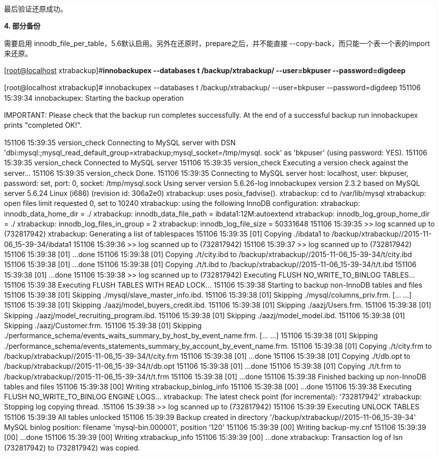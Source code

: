 最后验证还原成功。

**4. 部分备份**

需要启用 innodb_file_per_table，5.6默认启用。另外在还原时，prepare之后，并不能直接 --copy-back，而只能一个表一个表的import来还原。

[[root@localhost](mailto:root@localhost) xtrabackup]#**innobackupex --databases t /backup/xtrabackup/ --user=bkpuser --password=digdeep**


[root@localhost xtrabackup]# innobackupex --databases t /backup/xtrabackup/ --user=bkpuser --password=digdeep
151106 15:39:34 innobackupex: Starting the backup operation

IMPORTANT: Please check that the backup run completes successfully. At the end of a successful backup run innobackupex
           prints "completed OK!".

151106 15:39:35  version_check Connecting to MySQL server with DSN 'dbi:mysql:;mysql_read_default_group=xtrabackup;mysql_socket=/tmp/mysql.  sock' as 'bkpuser'  (using password: YES).
151106 15:39:35 version_check Connected to MySQL server 151106 15:39:35  version_check Executing a version check against the server...
151106 15:39:35  version_check Done.
151106 15:39:35 Connecting to MySQL server host: localhost, user: bkpuser, password: set, port: 0, socket: /tmp/mysql.sock
Using server version 5.6.26-log innobackupex version 2.3.2 based on MySQL server 5.6.24 Linux (i686) (revision id: 306a2e0)
xtrabackup: uses posix_fadvise(). xtrabackup: cd to /var/lib/mysql
xtrabackup: open files limit requested 0, set to 10240 xtrabackup: using the following InnoDB configuration: xtrabackup:   innodb_data_home_dir = ./ xtrabackup:   innodb_data_file_path = ibdata1:12M:autoextend
xtrabackup:   innodb_log_group_home_dir = ./ xtrabackup:   innodb_log_files_in_group = 2 xtrabackup:   innodb_log_file_size = 50331648
151106 15:39:35 >> log scanned up to (732817942)
xtrabackup: Generating a list of tablespaces 151106 15:39:35 [01] Copying ./ibdata1 to /backup/xtrabackup//2015-11-06_15-39-34/ibdata1 151106 15:39:36 >> log scanned up to (732817942) 151106 15:39:37 >> log scanned up to (732817942) 151106 15:39:38 [01]        ...done 151106 15:39:38 [01] Copying ./t/city.ibd to /backup/xtrabackup//2015-11-06_15-39-34/t/city.ibd 151106 15:39:38 [01]        ...done 151106 15:39:38 [01] Copying ./t/t.ibd to /backup/xtrabackup//2015-11-06_15-39-34/t/t.ibd 151106 15:39:38 [01]        ...done 151106 15:39:38 >> log scanned up to (732817942)
Executing FLUSH NO_WRITE_TO_BINLOG TABLES...
151106 15:39:38 Executing FLUSH TABLES WITH READ LOCK...
151106 15:39:38 Starting to backup non-InnoDB tables and files 151106 15:39:38 [01] Skipping ./mysql/slave_master_info.ibd.
151106 15:39:38 [01] Skipping ./mysql/columns_priv.frm. [... ...] 151106 15:39:38 [01] Skipping ./aazj/model_buyers_credit.ibd.
151106 15:39:38 [01] Skipping ./aazj/Users.frm.
151106 15:39:38 [01] Skipping ./aazj/model_recruiting_program.ibd.
151106 15:39:38 [01] Skipping ./aazj/model_model.ibd.
151106 15:39:38 [01] Skipping ./aazj/Customer.frm.
151106 15:39:38 [01] Skipping ./performance_schema/events_waits_summary_by_host_by_event_name.frm. [... ...] 151106 15:39:38 [01] Skipping ./performance_schema/events_statements_summary_by_account_by_event_name.frm.
151106 15:39:38 [01] Copying ./t/city.frm to /backup/xtrabackup//2015-11-06_15-39-34/t/city.frm 151106 15:39:38 [01]        ...done 151106 15:39:38 [01] Copying ./t/db.opt to /backup/xtrabackup//2015-11-06_15-39-34/t/db.opt 151106 15:39:38 [01]        ...done 151106 15:39:38 [01] Copying ./t/t.frm to /backup/xtrabackup//2015-11-06_15-39-34/t/t.frm 151106 15:39:38 [01]        ...done 151106 15:39:38 Finished backing up non-InnoDB tables and files 151106 15:39:38 [00] Writing xtrabackup_binlog_info 151106 15:39:38 [00]        ...done 151106 15:39:38 Executing FLUSH NO_WRITE_TO_BINLOG ENGINE LOGS... xtrabackup: The latest check point (for incremental): '732817942' xtrabackup: Stopping log copying thread.
.151106 15:39:38 >> log scanned up to (732817942) 151106 15:39:39 Executing UNLOCK TABLES 151106 15:39:39 All tables unlocked 151106 15:39:39 Backup created in directory '/backup/xtrabackup//2015-11-06_15-39-34' MySQL binlog position: filename 'mysql-bin.000001', position '120'
151106 15:39:39 [00] Writing backup-my.cnf 151106 15:39:39 [00]        ...done 151106 15:39:39 [00] Writing xtrabackup_info 151106 15:39:39 [00]        ...done
xtrabackup: Transaction log of lsn (732817942) to (732817942) was copied.